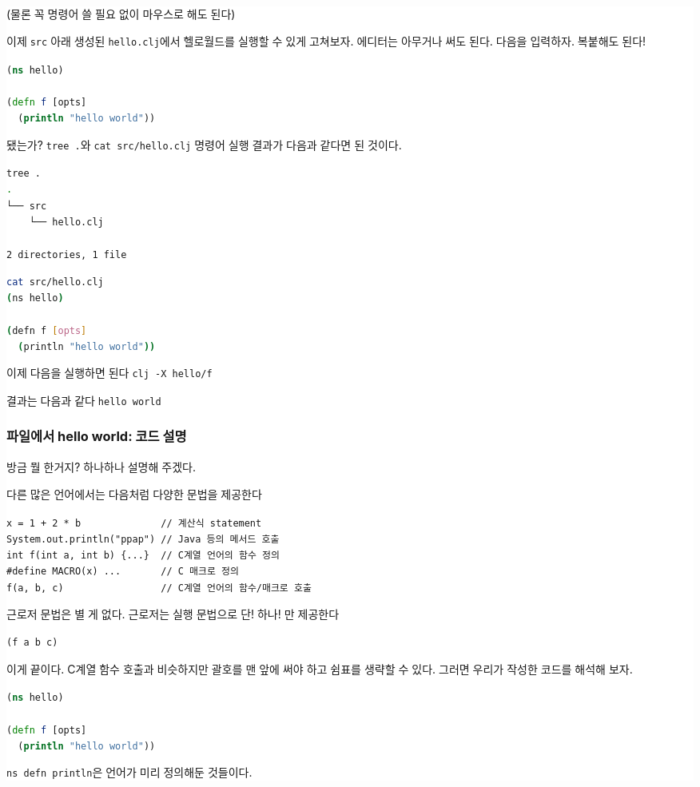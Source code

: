 (물론 꼭 명령어 쓸 필요 없이 마우스로 해도 된다)

이제 `src` 아래 생성된 `hello.clj`에서 헬로월드를 실행할 수 있게 고쳐보자. 에디터는 아무거나 써도 된다. 다음을 입력하자. 복붙해도 된다!
```clojure
(ns hello)

(defn f [opts] 
  (println "hello world"))
```

됐는가? `tree .`와 `cat src/hello.clj` 명령어 실행 결과가 다음과 같다면 된 것이다.
```bash
tree .
.
└── src
    └── hello.clj

2 directories, 1 file
```
```bash
cat src/hello.clj
(ns hello)

(defn f [opts] 
  (println "hello world"))
```

이제 다음을 실행하면 된다
`clj -X hello/f`

결과는 다음과 같다
`hello world`

### 파일에서 hello world: 코드 설명
방금 뭘 한거지? 하나하나 설명해 주겠다.

다른 많은 언어에서는 다음처럼 다양한 문법을 제공한다
```
x = 1 + 2 * b              // 계산식 statement
System.out.println("ppap") // Java 등의 메서드 호출
int f(int a, int b) {...}  // C계열 언어의 함수 정의
#define MACRO(x) ...       // C 매크로 정의
f(a, b, c)                 // C계열 언어의 함수/매크로 호출
```

근로저 문법은 별 게 없다. 근로저는 실행 문법으로 단! 하나! 만 제공한다

`(f a b c)`

이게 끝이다. C계열 함수 호출과 비슷하지만 괄호를 맨 앞에 써야 하고 쉼표를 생략할 수 있다.
그러면 우리가 작성한 코드를 해석해 보자.

```clojure
(ns hello)

(defn f [opts] 
  (println "hello world"))
```
`ns defn println`은 언어가 미리 정의해둔 것들이다. 


[^1]: 근로저 창시자 힛키쿤도 딱히 의도한 건 아니지만, 자기가 해왔던 일이 서버 쪽이었기에 만들고 보니 그렇게 되었다고 한다: ['Situated' Programs](https://youtu.be/2V1FtfBDsLU?t=651), [transcript](https://github.com/matthiasn/talk-transcripts/blob/master/Hickey_Rich/EffectivePrograms.md)
[^2]: 방법이 있긴 한데 절대로 권장하지 않는다. https://github.com/clojure/tools.deps.alpha/wiki/clj-on-Windows 시작은 리눅스에서 하는 게 낫고 정말로 윈도우에서 하고 싶으면 내가 Clojure 실력이 좀 친다 싶을 때 새로운 도전으로 해보자.
[^3]: Evaluate의 [사전적 의미](https://en.dict.naver.com/#/entry/enko/f76be909e4aa4e8481282dc130c66525)는 "평가하다"지만, 사실 REPL의 Eval은 수학적 의미에서 "값을 구하다"에 가깝다. 하지만 뉴비에게는 "해석하다"가 더 와닿을 거 같아서 이렇게 썼다.
[^4]: 점점 더 많은 사람들이 서드 파티 빌드 툴이 아니라 clj를 쓰고 있다 https://clojure.org/news/2022/06/02/state-of-clojure-2022#_working_with_clojure